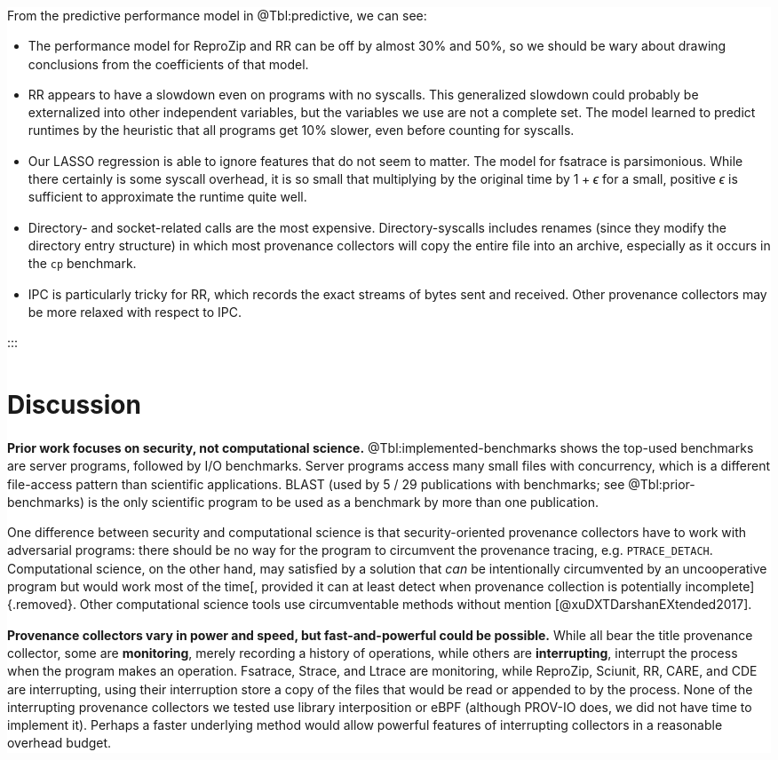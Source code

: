 

From the predictive performance model in @Tbl:predictive, we can see:

- The performance model for ReproZip and RR can be off by almost 30% and 50%, so we should be wary about drawing conclusions from the coefficients of that model.

- RR appears to have a slowdown even on programs with no syscalls.
  This generalized slowdown could probably be externalized into other independent variables, but the variables we use are not a complete set.
  The model learned to predict runtimes by the heuristic that all programs get 10% slower, even before counting for syscalls.

- Our LASSO regression is able to ignore features that do not seem to matter.
  The model for fsatrace is parsimonious.
  While there certainly is some syscall overhead, it is so small that multiplying by the original time by $1 + \epsilon$ for a small, positive $\epsilon$ is sufficient to approximate the runtime quite well.

- Directory- and socket-related calls are the most expensive.
  Directory-syscalls includes renames (since they modify the directory entry structure) in which most provenance collectors will copy the entire file into an archive, especially as it occurs in the `cp` benchmark.

- IPC is particularly tricky for RR, which records the exact streams of bytes sent and received.
  Other provenance collectors may be more relaxed with respect to IPC.

:::

# Discussion

**Prior work focuses on security, not computational science.**
@Tbl:implemented-benchmarks shows the top-used benchmarks are server programs, followed by I/O benchmarks.
Server programs access many small files with concurrency, which is a different file-access pattern than scientific applications.
BLAST (used by 5 / 29 publications with benchmarks; see @Tbl:prior-benchmarks) is the only scientific program to be used as a benchmark by more than one publication.

One difference between security and computational science is that security-oriented provenance collectors have to work with adversarial programs:
there should be no way for the program to circumvent the provenance tracing, e.g. `PTRACE_DETACH`.
Computational science, on the other hand, may satisfied by a solution that *can* be intentionally circumvented by an uncooperative program but would work most of the time[, provided it can at least detect when provenance collection is potentially incomplete]{.removed}.
Other computational science tools use circumventable methods without mention [@xuDXTDarshanEXtended2017].



**Provenance collectors vary in power and speed, but fast-and-powerful could be possible.**
While all bear the title provenance collector, some are **monitoring**, merely recording a history of operations, while others are **interrupting**, interrupt the process when the program makes an operation.
Fsatrace, Strace, and Ltrace are monitoring, while ReproZip, Sciunit, RR, CARE, and CDE are interrupting, using their interruption store a copy of the files that would be read or appended to by the process.
None of the interrupting provenance collectors we tested use library interposition or eBPF (although PROV-IO does, we did not have time to implement it).
Perhaps a faster underlying method would allow powerful features of interrupting collectors in a reasonable overhead budget.


   [^acm-defns]: "Reproduction", in the ACM sense, where a **different team** uses the **same input artifacts** to generate the output artifact [@acminc.staffArtifactReviewBadging2020].
[^nix-footnote]: Nix has official installers for Linux, Mac OS X, and Windows Subsystem for Linux on i686, x86_64, and aarch64 architectures, but FreeBSD and OpenBSD both package Nix themselves, and it can likely be built from source on even more platforms. See <https://nixos.org/guides/how-nix-works>
  [^lmbench-usage]: Users should set the environment variable `ENOUGH` to a large integer. Otherwise, lmbench will choose a number of iterations based on the observed speed of the machine, which can vary between runs.
[^read/write]: We do not need to capture individual reads and writes, so long as we capture that the file was opened for reading/writing.
  [^cde-note]: See <https://github.com/usnistgov/corr-CDE/blob/v0.1/strace-4.6/cde.c#L2650>